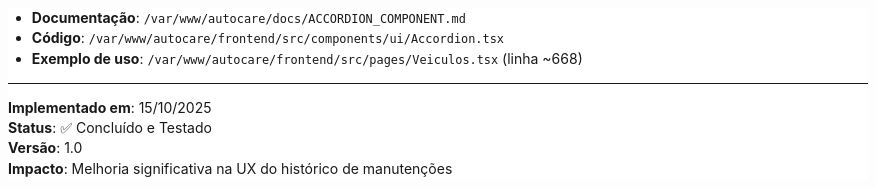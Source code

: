 - **Documentação**: `/var/www/autocare/docs/ACCORDION_COMPONENT.md`
- **Código**: `/var/www/autocare/frontend/src/components/ui/Accordion.tsx`
- **Exemplo de uso**: `/var/www/autocare/frontend/src/pages/Veiculos.tsx` (linha ~668)

---

**Implementado em**: 15/10/2025  
**Status**: ✅ Concluído e Testado  
**Versão**: 1.0  
**Impacto**: Melhoria significativa na UX do histórico de manutenções
